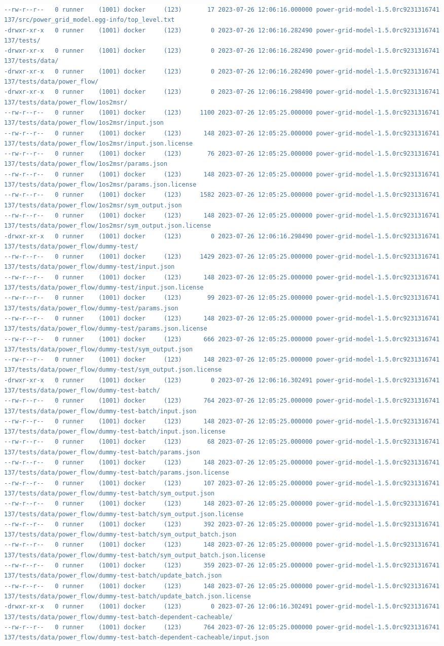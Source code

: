 ```diff
--rw-r--r--   0 runner    (1001) docker     (123)       17 2023-07-26 12:06:16.000000 power-grid-model-1.5.0rc9231316741137/src/power_grid_model.egg-info/top_level.txt
-drwxr-xr-x   0 runner    (1001) docker     (123)        0 2023-07-26 12:06:16.282490 power-grid-model-1.5.0rc9231316741137/tests/
-drwxr-xr-x   0 runner    (1001) docker     (123)        0 2023-07-26 12:06:16.282490 power-grid-model-1.5.0rc9231316741137/tests/data/
-drwxr-xr-x   0 runner    (1001) docker     (123)        0 2023-07-26 12:06:16.282490 power-grid-model-1.5.0rc9231316741137/tests/data/power_flow/
-drwxr-xr-x   0 runner    (1001) docker     (123)        0 2023-07-26 12:06:16.298490 power-grid-model-1.5.0rc9231316741137/tests/data/power_flow/1os2msr/
--rw-r--r--   0 runner    (1001) docker     (123)     1100 2023-07-26 12:05:25.000000 power-grid-model-1.5.0rc9231316741137/tests/data/power_flow/1os2msr/input.json
--rw-r--r--   0 runner    (1001) docker     (123)      148 2023-07-26 12:05:25.000000 power-grid-model-1.5.0rc9231316741137/tests/data/power_flow/1os2msr/input.json.license
--rw-r--r--   0 runner    (1001) docker     (123)       76 2023-07-26 12:05:25.000000 power-grid-model-1.5.0rc9231316741137/tests/data/power_flow/1os2msr/params.json
--rw-r--r--   0 runner    (1001) docker     (123)      148 2023-07-26 12:05:25.000000 power-grid-model-1.5.0rc9231316741137/tests/data/power_flow/1os2msr/params.json.license
--rw-r--r--   0 runner    (1001) docker     (123)     1582 2023-07-26 12:05:25.000000 power-grid-model-1.5.0rc9231316741137/tests/data/power_flow/1os2msr/sym_output.json
--rw-r--r--   0 runner    (1001) docker     (123)      148 2023-07-26 12:05:25.000000 power-grid-model-1.5.0rc9231316741137/tests/data/power_flow/1os2msr/sym_output.json.license
-drwxr-xr-x   0 runner    (1001) docker     (123)        0 2023-07-26 12:06:16.298490 power-grid-model-1.5.0rc9231316741137/tests/data/power_flow/dummy-test/
--rw-r--r--   0 runner    (1001) docker     (123)     1429 2023-07-26 12:05:25.000000 power-grid-model-1.5.0rc9231316741137/tests/data/power_flow/dummy-test/input.json
--rw-r--r--   0 runner    (1001) docker     (123)      148 2023-07-26 12:05:25.000000 power-grid-model-1.5.0rc9231316741137/tests/data/power_flow/dummy-test/input.json.license
--rw-r--r--   0 runner    (1001) docker     (123)       99 2023-07-26 12:05:25.000000 power-grid-model-1.5.0rc9231316741137/tests/data/power_flow/dummy-test/params.json
--rw-r--r--   0 runner    (1001) docker     (123)      148 2023-07-26 12:05:25.000000 power-grid-model-1.5.0rc9231316741137/tests/data/power_flow/dummy-test/params.json.license
--rw-r--r--   0 runner    (1001) docker     (123)      666 2023-07-26 12:05:25.000000 power-grid-model-1.5.0rc9231316741137/tests/data/power_flow/dummy-test/sym_output.json
--rw-r--r--   0 runner    (1001) docker     (123)      148 2023-07-26 12:05:25.000000 power-grid-model-1.5.0rc9231316741137/tests/data/power_flow/dummy-test/sym_output.json.license
-drwxr-xr-x   0 runner    (1001) docker     (123)        0 2023-07-26 12:06:16.302491 power-grid-model-1.5.0rc9231316741137/tests/data/power_flow/dummy-test-batch/
--rw-r--r--   0 runner    (1001) docker     (123)      764 2023-07-26 12:05:25.000000 power-grid-model-1.5.0rc9231316741137/tests/data/power_flow/dummy-test-batch/input.json
--rw-r--r--   0 runner    (1001) docker     (123)      148 2023-07-26 12:05:25.000000 power-grid-model-1.5.0rc9231316741137/tests/data/power_flow/dummy-test-batch/input.json.license
--rw-r--r--   0 runner    (1001) docker     (123)       68 2023-07-26 12:05:25.000000 power-grid-model-1.5.0rc9231316741137/tests/data/power_flow/dummy-test-batch/params.json
--rw-r--r--   0 runner    (1001) docker     (123)      148 2023-07-26 12:05:25.000000 power-grid-model-1.5.0rc9231316741137/tests/data/power_flow/dummy-test-batch/params.json.license
--rw-r--r--   0 runner    (1001) docker     (123)      107 2023-07-26 12:05:25.000000 power-grid-model-1.5.0rc9231316741137/tests/data/power_flow/dummy-test-batch/sym_output.json
--rw-r--r--   0 runner    (1001) docker     (123)      148 2023-07-26 12:05:25.000000 power-grid-model-1.5.0rc9231316741137/tests/data/power_flow/dummy-test-batch/sym_output.json.license
--rw-r--r--   0 runner    (1001) docker     (123)      392 2023-07-26 12:05:25.000000 power-grid-model-1.5.0rc9231316741137/tests/data/power_flow/dummy-test-batch/sym_output_batch.json
--rw-r--r--   0 runner    (1001) docker     (123)      148 2023-07-26 12:05:25.000000 power-grid-model-1.5.0rc9231316741137/tests/data/power_flow/dummy-test-batch/sym_output_batch.json.license
--rw-r--r--   0 runner    (1001) docker     (123)      359 2023-07-26 12:05:25.000000 power-grid-model-1.5.0rc9231316741137/tests/data/power_flow/dummy-test-batch/update_batch.json
--rw-r--r--   0 runner    (1001) docker     (123)      148 2023-07-26 12:05:25.000000 power-grid-model-1.5.0rc9231316741137/tests/data/power_flow/dummy-test-batch/update_batch.json.license
-drwxr-xr-x   0 runner    (1001) docker     (123)        0 2023-07-26 12:06:16.302491 power-grid-model-1.5.0rc9231316741137/tests/data/power_flow/dummy-test-batch-dependent-cacheable/
--rw-r--r--   0 runner    (1001) docker     (123)      764 2023-07-26 12:05:25.000000 power-grid-model-1.5.0rc9231316741137/tests/data/power_flow/dummy-test-batch-dependent-cacheable/input.json
```